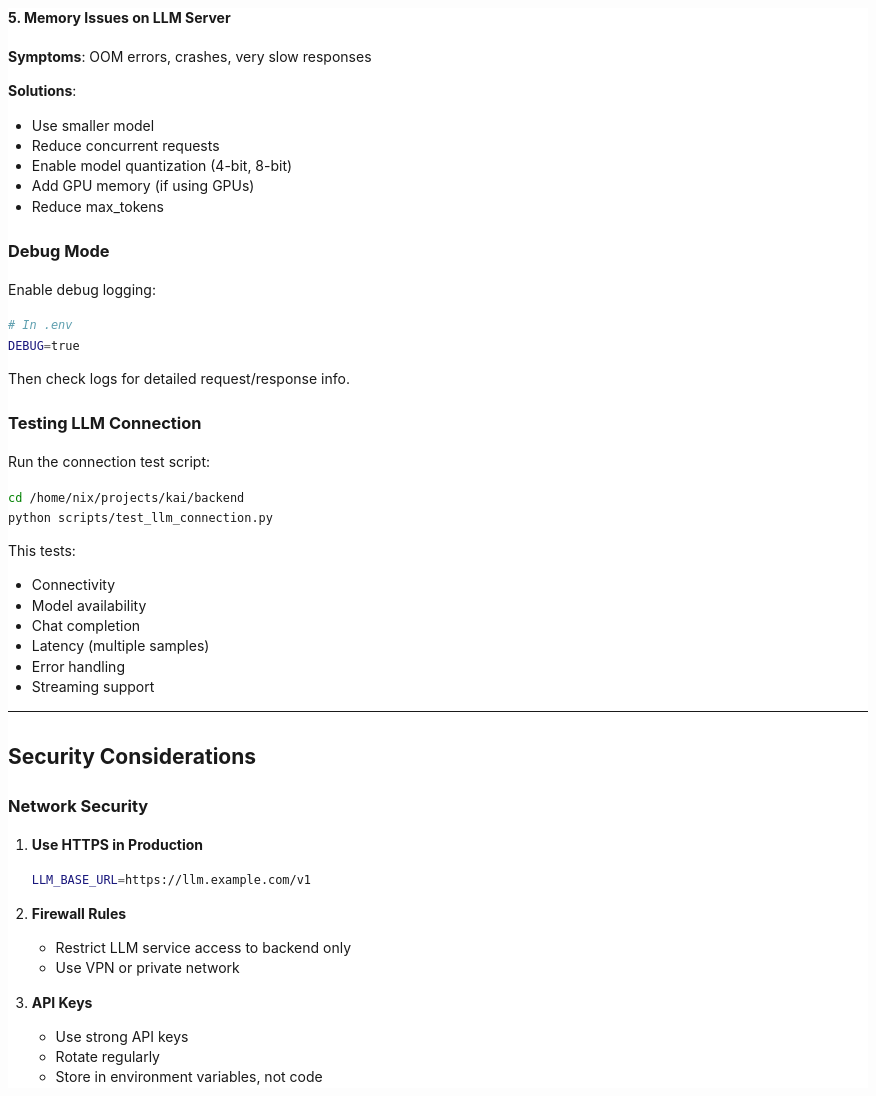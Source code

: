 #### 5. Memory Issues on LLM Server

**Symptoms**: OOM errors, crashes, very slow responses

**Solutions**:
- Use smaller model
- Reduce concurrent requests
- Enable model quantization (4-bit, 8-bit)
- Add GPU memory (if using GPUs)
- Reduce max_tokens

### Debug Mode

Enable debug logging:

```bash
# In .env
DEBUG=true
```

Then check logs for detailed request/response info.

### Testing LLM Connection

Run the connection test script:

```bash
cd /home/nix/projects/kai/backend
python scripts/test_llm_connection.py
```

This tests:
- Connectivity
- Model availability
- Chat completion
- Latency (multiple samples)
- Error handling
- Streaming support

---

## Security Considerations

### Network Security

1. **Use HTTPS in Production**
   ```bash
   LLM_BASE_URL=https://llm.example.com/v1
   ```

2. **Firewall Rules**
   - Restrict LLM service access to backend only
   - Use VPN or private network

3. **API Keys**
   - Use strong API keys
   - Rotate regularly
   - Store in environment variables, not code
